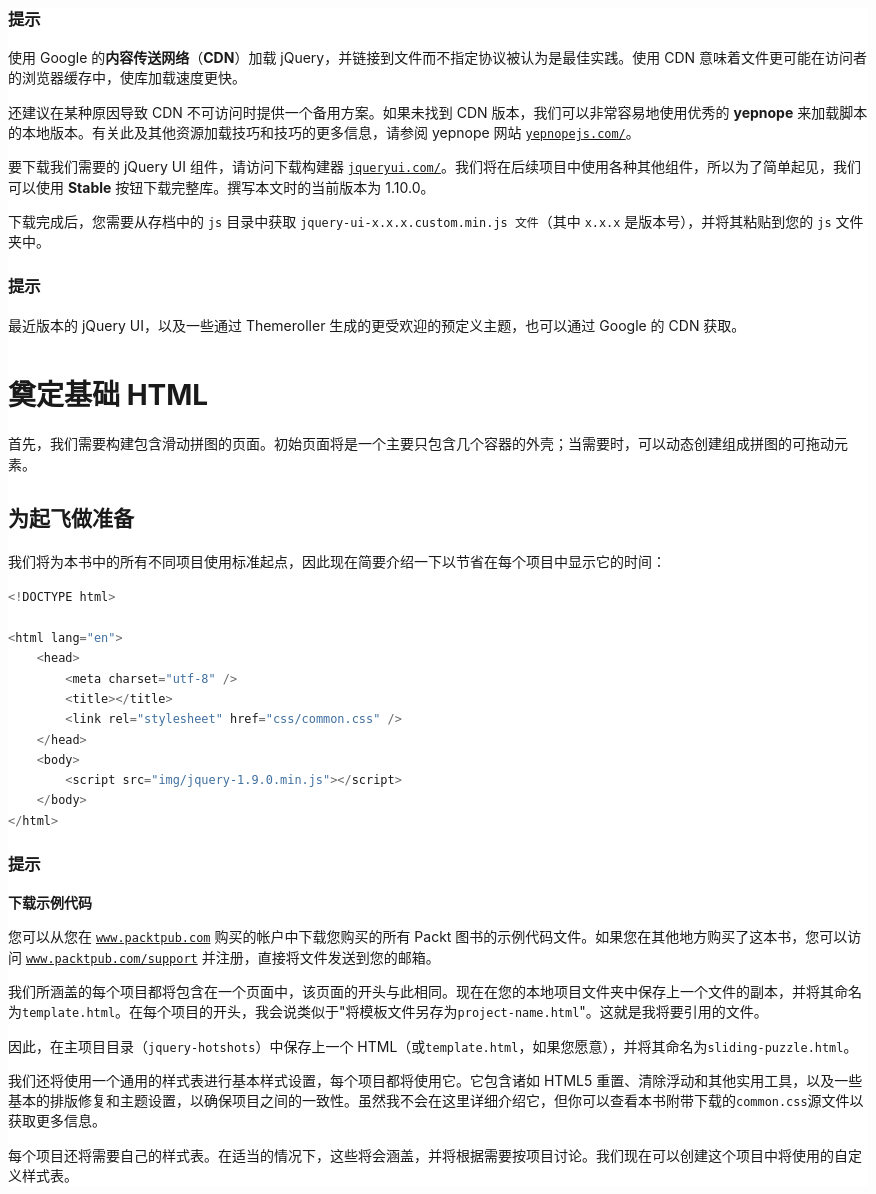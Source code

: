 ### 提示

使用 Google 的**内容传送网络**（**CDN**）加载 jQuery，并链接到文件而不指定协议被认为是最佳实践。使用 CDN 意味着文件更可能在访问者的浏览器缓存中，使库加载速度更快。

还建议在某种原因导致 CDN 不可访问时提供一个备用方案。如果未找到 CDN 版本，我们可以非常容易地使用优秀的 **yepnope** 来加载脚本的本地版本。有关此及其他资源加载技巧和技巧的更多信息，请参阅 yepnope 网站 [`yepnopejs.com/`](http://yepnopejs.com/)。

要下载我们需要的 jQuery UI 组件，请访问下载构建器 [`jqueryui.com/`](http://jqueryui.com/)。我们将在后续项目中使用各种其他组件，所以为了简单起见，我们可以使用 **Stable** 按钮下载完整库。撰写本文时的当前版本为 1.10.0。

下载完成后，您需要从存档中的 `js` 目录中获取 `jquery-ui-x.x.x.custom.min.js 文件`（其中 `x.x.x` 是版本号），并将其粘贴到您的 `js` 文件夹中。

### 提示

最近版本的 jQuery UI，以及一些通过 Themeroller 生成的更受欢迎的预定义主题，也可以通过 Google 的 CDN 获取。

# 奠定基础 HTML

首先，我们需要构建包含滑动拼图的页面。初始页面将是一个主要只包含几个容器的外壳；当需要时，可以动态创建组成拼图的可拖动元素。

## 为起飞做准备

我们将为本书中的所有不同项目使用标准起点，因此现在简要介绍一下以节省在每个项目中显示它的时间：

```js
<!DOCTYPE html>

<html lang="en">
    <head>
        <meta charset="utf-8" />
        <title></title>
        <link rel="stylesheet" href="css/common.css" />
    </head>
    <body>
        <script src="img/jquery-1.9.0.min.js"></script>
    </body>
</html>
```

### 提示

**下载示例代码**

您可以从您在 [`www.packtpub.com`](http://www.packtpub.com) 购买的帐户中下载您购买的所有 Packt 图书的示例代码文件。如果您在其他地方购买了这本书，您可以访问 [`www.packtpub.com/support`](http://www.packtpub.com/support) 并注册，直接将文件发送到您的邮箱。

我们所涵盖的每个项目都将包含在一个页面中，该页面的开头与此相同。现在在您的本地项目文件夹中保存上一个文件的副本，并将其命名为`template.html`。在每个项目的开头，我会说类似于"将模板文件另存为`project-name.html`"。这就是我将要引用的文件。

因此，在主项目目录（`jquery-hotshots`）中保存上一个 HTML（或`template.html`，如果您愿意），并将其命名为`sliding-puzzle.html`。

我们还将使用一个通用的样式表进行基本样式设置，每个项目都将使用它。它包含诸如 HTML5 重置、清除浮动和其他实用工具，以及一些基本的排版修复和主题设置，以确保项目之间的一致性。虽然我不会在这里详细介绍它，但你可以查看本书附带下载的`common.css`源文件以获取更多信息。

每个项目还将需要自己的样式表。在适当的情况下，这些将会涵盖，并将根据需要按项目讨论。我们现在可以创建这个项目中将使用的自定义样式表。

